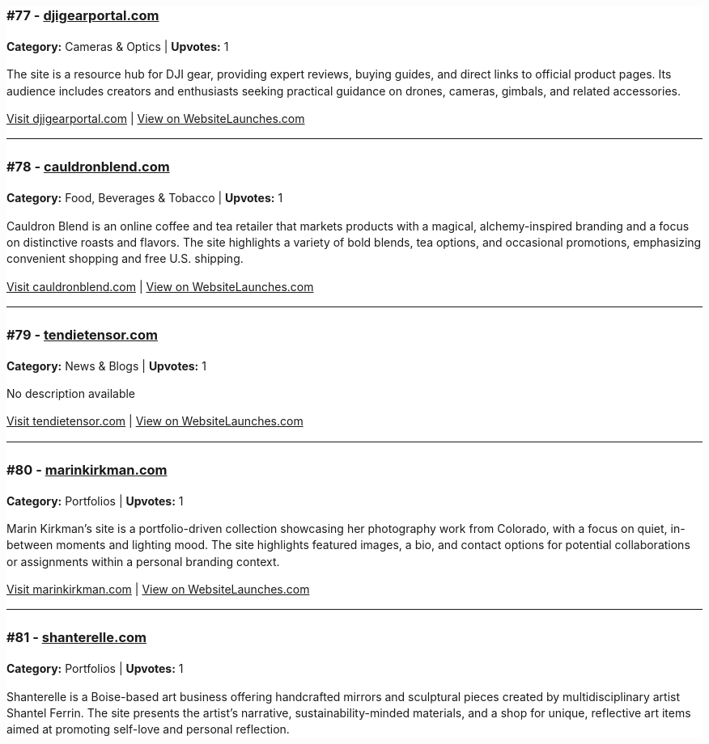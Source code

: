 ### #77 - [djigearportal.com](https://djigearportal.com)

**Category:** Cameras & Optics | **Upvotes:** 1

The site is a resource hub for DJI gear, providing expert reviews, buying guides, and direct links to official product pages. Its audience includes creators and enthusiasts seeking practical guidance on drones, cameras, gimbals, and related accessories.

[Visit djigearportal.com](https://djigearportal.com) | [View on WebsiteLaunches.com](https://websitelaunches.com/site.php?domain=djigearportal.com)

---

### #78 - [cauldronblend.com](https://cauldronblend.com)

**Category:** Food, Beverages & Tobacco | **Upvotes:** 1

Cauldron Blend is an online coffee and tea retailer that markets products with a magical, alchemy-inspired branding and a focus on distinctive roasts and flavors. The site highlights a variety of bold blends, tea options, and occasional promotions, emphasizing convenient shopping and free U.S. shipping.

[Visit cauldronblend.com](https://cauldronblend.com) | [View on WebsiteLaunches.com](https://websitelaunches.com/site.php?domain=cauldronblend.com)

---

### #79 - [tendietensor.com](https://tendietensor.com)

**Category:** News & Blogs | **Upvotes:** 1

No description available

[Visit tendietensor.com](https://tendietensor.com) | [View on WebsiteLaunches.com](https://websitelaunches.com/site.php?domain=tendietensor.com)

---

### #80 - [marinkirkman.com](https://marinkirkman.com)

**Category:** Portfolios | **Upvotes:** 1

Marin Kirkman’s site is a portfolio-driven collection showcasing her photography work from Colorado, with a focus on quiet, in-between moments and lighting mood. The site highlights featured images, a bio, and contact options for potential collaborations or assignments within a personal branding context.

[Visit marinkirkman.com](https://marinkirkman.com) | [View on WebsiteLaunches.com](https://websitelaunches.com/site.php?domain=marinkirkman.com)

---

### #81 - [shanterelle.com](https://shanterelle.com)

**Category:** Portfolios | **Upvotes:** 1

Shanterelle is a Boise-based art business offering handcrafted mirrors and sculptural pieces created by multidisciplinary artist Shantel Ferrin. The site presents the artist’s narrative, sustainability-minded materials, and a shop for unique, reflective art items aimed at promoting self-love and personal reflection.
